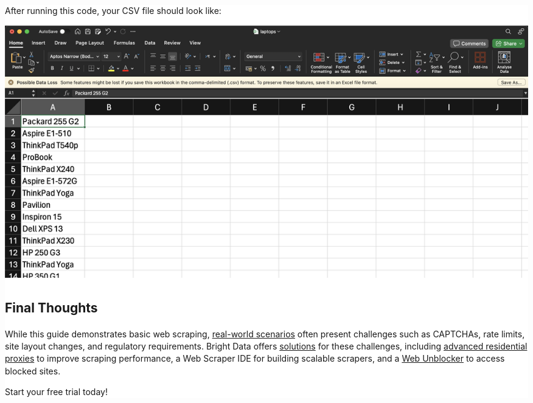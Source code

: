 After running this code, your CSV file should look like:

![CSV file output example](https://github.com/luminati-io/html-scraping-with-python/blob/main/images/Example-of-how-the-CSV-file-should-look-like-1.png)

## Final Thoughts

While this guide demonstrates basic web scraping, [real-world scenarios](https://brightdata.com/use-cases) often present challenges such as CAPTCHAs, rate limits, site layout changes, and regulatory requirements. Bright Data offers [solutions](https://brightdata.com/products) for these challenges, including [advanced residential proxies](https://brightdata.com/proxy-types/residential-proxies) to improve scraping performance, a Web Scraper IDE for building scalable scrapers, and a [Web Unblocker](https://brightdata.com/products/web-unlocker) to access blocked sites.

Start your free trial today!
